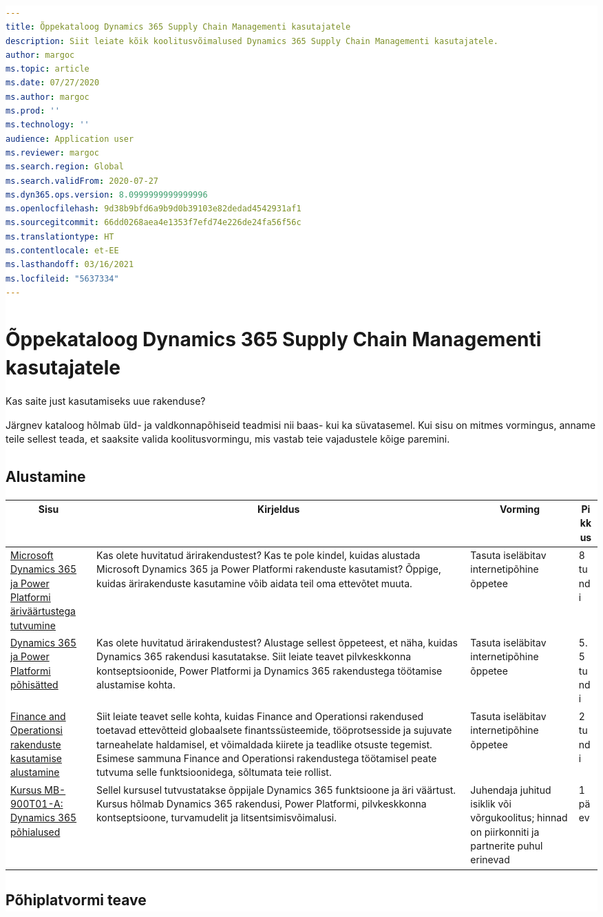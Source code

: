 ```yaml
---
title: Õppekataloog Dynamics 365 Supply Chain Managementi kasutajatele
description: Siit leiate kõik koolitusvõimalused Dynamics 365 Supply Chain Managementi kasutajatele.
author: margoc
ms.topic: article
ms.date: 07/27/2020
ms.author: margoc
ms.prod: ''
ms.technology: ''
audience: Application user
ms.reviewer: margoc
ms.search.region: Global
ms.search.validFrom: 2020-07-27
ms.dyn365.ops.version: 8.0999999999999996
ms.openlocfilehash: 9d38b9bfd6a9b9d0b39103e82dedad4542931af1
ms.sourcegitcommit: 66dd0268aea4e1353f7efd74e226de24fa56f56c
ms.translationtype: HT
ms.contentlocale: et-EE
ms.lasthandoff: 03/16/2021
ms.locfileid: "5637334"
---
```

# <a name="learning-catalog-for-users-of-dynamics-365-supply-chain-management"></a>Õppekataloog Dynamics 365 Supply Chain Managementi kasutajatele

Kas saite just kasutamiseks uue rakenduse?

Järgnev kataloog hõlmab üld- ja valdkonnapõhiseid teadmisi nii baas- kui ka süvatasemel. Kui sisu on mitmes vormingus, anname teile sellest teada, et saaksite valida koolitusvormingu, mis vastab teie vajadustele kõige paremini.

## <a name="get-started"></a>Alustamine<a name="get-started"></a>

| Sisu | Kirjeldus  | Vorming   | Pikkus    |
|------------------------------------------------------------------------------------------------------------------------------------------------------------------------------|---------------------------------------------------------------------------------------------------------------------------------------------------------------------------------------------------------------------------------------------------------------------------------------------------------------------------------------------------------------------------------------------------|--------------------------------------------------------------------------------|-----------|
| [Microsoft Dynamics 365 ja Power Platformi äriväärtustega tutvumine](https://docs.microsoft.com/learn/paths/learn-business-value-of-dynamics-365-and-power-platform/) | Kas olete huvitatud ärirakendustest? Kas te pole kindel, kuidas alustada Microsoft Dynamics 365 ja Power Platformi rakenduste kasutamist? Õppige, kuidas ärirakenduste kasutamine võib aidata teil oma ettevõtet muuta. | Tasuta iseläbitav internetipõhine õppetee | 8 tundi |
| [Dynamics 365 ja Power Platformi põhisätted](https://docs.microsoft.com/learn/paths/dyn-power-plat-bus-app-fundamentals/) | Kas olete huvitatud ärirakendustest? Alustage sellest õppeteest, et näha, kuidas Dynamics 365 rakendusi kasutatakse. Siit leiate teavet pilvkeskkonna kontseptsioonide, Power Platformi ja Dynamics 365 rakendustega töötamise alustamise kohta. | Tasuta iseläbitav internetipõhine õppetee | 5.5 tundi |
| [Finance and Operationsi rakenduste kasutamise alustamine](https://docs.microsoft.com/learn/paths/get-started-finance-operations/) | Siit leiate teavet selle kohta, kuidas Finance and Operationsi rakendused toetavad ettevõtteid globaalsete finantssüsteemide, tööprotsesside ja sujuvate tarneahelate haldamisel, et võimaldada kiirete ja teadlike otsuste tegemist. Esimese sammuna Finance and Operationsi rakendustega töötamisel peate tutvuma selle funktsioonidega, sõltumata teie rollist. | Tasuta iseläbitav internetipõhine õppetee | 2 tundi |
| [Kursus MB-900T01-A: Dynamics 365 põhialused](https://www.microsoft.com/learning/course.aspx?cid=MB-900T01) | Sellel kursusel tutvustatakse õppijale Dynamics 365 funktsioone ja äri väärtust. Kursus hõlmab Dynamics 365 rakendusi, Power Platformi, pilvkeskkonna kontseptsioone, turvamudelit ja litsentsimisvõimalusi. | Juhendaja juhitud isiklik või võrgukoolitus; hinnad on piirkonniti ja partnerite puhul erinevad | 1 päev |

## <a name="core-platform-knowledge"></a>Põhiplatvormi teave<a name="core-platform-knowledge"></a>
